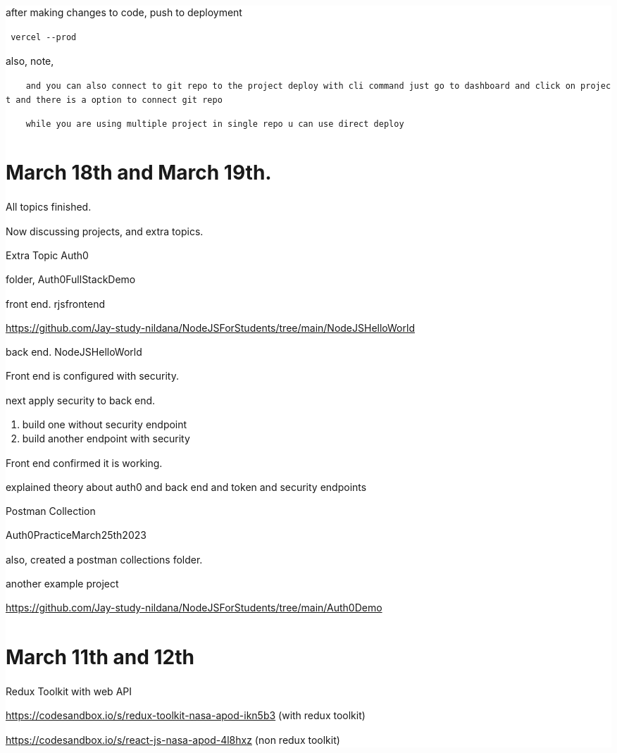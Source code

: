 after making changes to code, push to deployment

```
 vercel --prod
```

also, note,

```
    and you can also connect to git repo to the project deploy with cli command just go to dashboard and click on project and there is a option to connect git repo
```

```
    while you are using multiple project in single repo u can use direct deploy
```

# March 18th and March 19th.

All topics finished. 

Now discussing projects, and extra topics. 

Extra Topic Auth0

folder, Auth0FullStackDemo

front end. rjsfrontend

https://github.com/Jay-study-nildana/NodeJSForStudents/tree/main/NodeJSHelloWorld

back end. NodeJSHelloWorld

Front end is configured with security.

next apply security to back end.

1. build one without security endpoint
1. build another endpoint with security

Front end confirmed it is working.

explained theory about auth0 and back end and token and security endpoints

Postman Collection 

Auth0PracticeMarch25th2023

also, created a postman collections folder. 

another example project

https://github.com/Jay-study-nildana/NodeJSForStudents/tree/main/Auth0Demo

# March 11th and 12th 

Redux Toolkit with web API

https://codesandbox.io/s/redux-toolkit-nasa-apod-ikn5b3 (with redux toolkit)

https://codesandbox.io/s/react-js-nasa-apod-4l8hxz (non redux toolkit)
